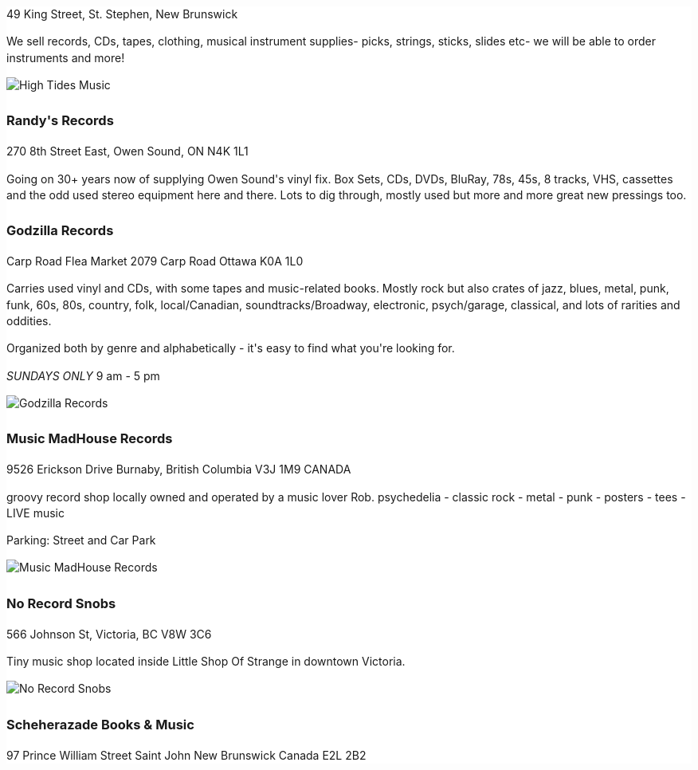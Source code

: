 49 King Street, St. Stephen, New Brunswick

We sell records, CDs, tapes, clothing, musical instrument supplies- picks, strings, sticks, slides etc- we will be able to order instruments and more!

![High Tides Music](https://discogslabs.imgix.net/vinylhub/5b4ce82290346700304074d0.jpg?auto=compress%2Cformat&fit=max&fm=jpg&h=2000&w=2000&s=83cb674ea16c2d1895798908924eca66 "High Tides Music")

### Randy's Records

270 8th Street East, Owen Sound, ON N4K 1L1

Going on 30+ years now of supplying Owen Sound's vinyl fix.  Box Sets, CDs, DVDs, BluRay, 78s, 45s, 8 tracks, VHS, cassettes and the odd used stereo equipment here and there.  Lots to dig through, mostly used but more and more great new pressings too.

### Godzilla Records

Carp Road Flea Market
2079 Carp Road
Ottawa K0A 1L0

Carries used vinyl and CDs, with some tapes and music-related books. Mostly rock but also crates of jazz, blues, metal, punk, funk, 60s, 80s, country, folk, local/Canadian, soundtracks/Broadway, electronic, psych/garage, classical, and lots of rarities and oddities.

Organized both by genre and alphabetically - it's easy to find what you're looking for.

*SUNDAYS ONLY* 9 am - 5 pm

![Godzilla Records](https://discogslabs.imgix.net/vinylhub/5b100050eac38600271fb6ff.jpg?auto=compress%2Cformat&fit=max&fm=jpg&h=2000&w=2000&s=55876beb613fecb3cefe0824dfd924cb "Godzilla Records")

### Music MadHouse Records

9526 Erickson Drive
Burnaby, British Columbia
V3J 1M9 CANADA

groovy record shop locally owned and operated by a music lover Rob.
psychedelia - classic rock - metal - punk - posters - tees - LIVE music

Parking:  Street and Car Park

![Music MadHouse Records](https://discogslabs.imgix.net/vinylhub/54cac39c4dc2de0011c8718c.jpg?auto=compress%2Cformat&fit=max&fm=jpg&h=2000&w=2000&s=4d2ed4ce0a4eea122b7733800bdf1eec "Music MadHouse Records")

### No Record Snobs

566 Johnson St, Victoria, BC V8W 3C6

Tiny music shop located inside Little Shop Of Strange in downtown Victoria.

![No Record Snobs](https://discogslabs.imgix.net/vinylhub/586c14e0fc6e88000e1424e4.jpg?auto=compress%2Cformat&fit=max&fm=jpg&h=2000&w=2000&s=6ec01758f8d6be38931abb3ca1ed36ca "No Record Snobs")

### Scheherazade Books & Music

97 Prince William Street
Saint John
New Brunswick
Canada
E2L 2B2
